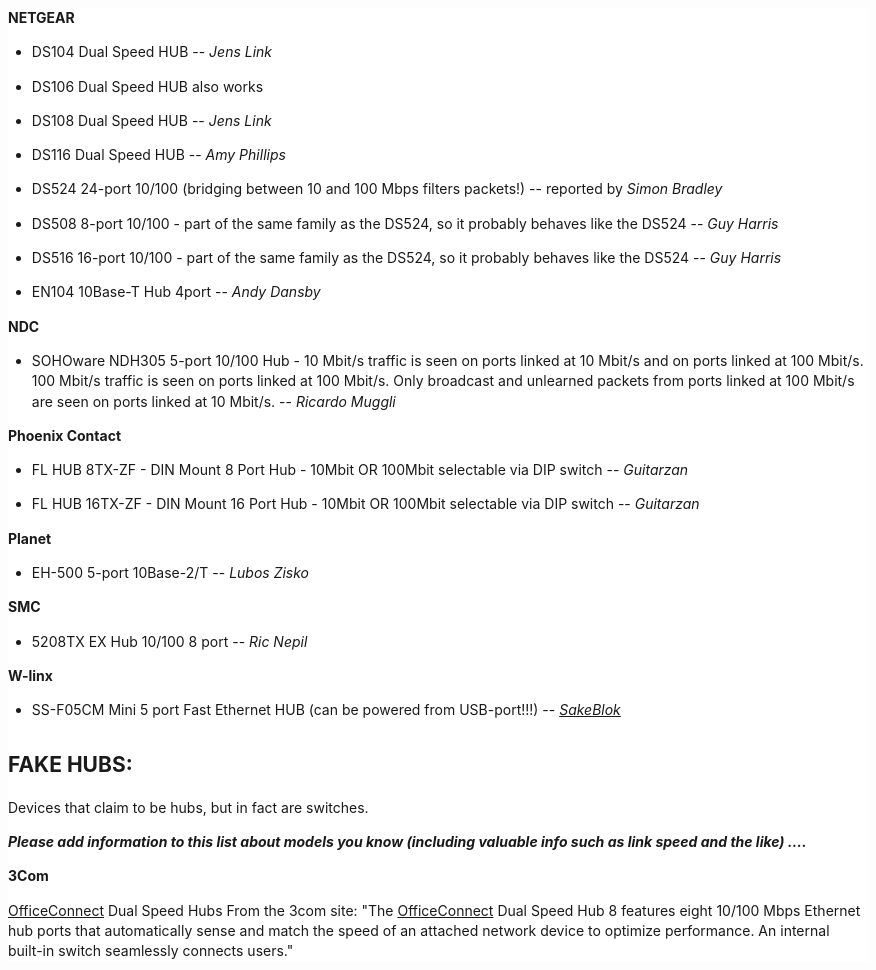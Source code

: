 **NETGEAR**

  - DS104 Dual Speed HUB -- *Jens Link*

  - DS106 Dual Speed HUB also works

  - DS108 Dual Speed HUB -- *Jens Link*

  - DS116 Dual Speed HUB -- *Amy Phillips*

  - DS524 24-port 10/100 (bridging between 10 and 100 Mbps filters packets\!) -- reported by *Simon Bradley*

  - DS508 8-port 10/100 - part of the same family as the DS524, so it probably behaves like the DS524 -- *Guy Harris*

  - DS516 16-port 10/100 - part of the same family as the DS524, so it probably behaves like the DS524 -- *Guy Harris*

  - EN104 10Base-T Hub 4port -- *Andy Dansby*

**NDC**

  - SOHOware NDH305 5-port 10/100 Hub - 10 Mbit/s traffic is seen on ports linked at 10 Mbit/s and on ports linked at 100 Mbit/s. 100 Mbit/s traffic is seen on ports linked at 100 Mbit/s. Only broadcast and unlearned packets from ports linked at 100 Mbit/s are seen on ports linked at 10 Mbit/s. -- *Ricardo Muggli*

**Phoenix Contact**

  - FL HUB 8TX-ZF - DIN Mount 8 Port Hub - 10Mbit OR 100Mbit selectable via DIP switch -- *Guitarzan*

  - FL HUB 16TX-ZF - DIN Mount 16 Port Hub - 10Mbit OR 100Mbit selectable via DIP switch -- *Guitarzan*

**Planet**

  - EH-500 5-port 10Base-2/T -- *Lubos Zisko*

**SMC**

  - 5208TX EX Hub 10/100 8 port -- *Ric Nepil*

**W-linx**

  - SS-F05CM Mini 5 port Fast Ethernet HUB (can be powered from USB-port\!\!\!) -- *[SakeBlok](/SakeBlok)*

## FAKE HUBS:

Devices that claim to be hubs, but in fact are switches.

***Please add information to this list about models you know (including valuable info such as link speed and the like) ....***

**3Com**

[OfficeConnect](/OfficeConnect) Dual Speed Hubs From the 3com site: "The [OfficeConnect](/OfficeConnect) Dual Speed Hub 8 features eight 10/100 Mbps Ethernet hub ports that automatically sense and match the speed of an attached network device to optimize performance. An internal built-in switch seamlessly connects users."
